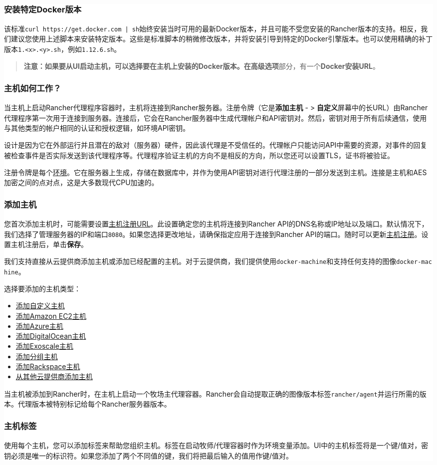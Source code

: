 ### 安装特定Docker版本

该标准`curl https://get.docker.com | sh`始终安装当时可用的最新Docker版本，并且可能不受您安装的Rancher版本的支持。相反，我们建议您使用上述脚本来安装特定版本。这些是标准脚本的稍微修改版本，并将安装引导到特定的Docker引擎版本。也可以使用精确的补丁版本`1.<x>.<y>.sh`，例如`1.12.6.sh`。

> **注意：**如果要从UI启动主机，可以选择要在主机上安装的Docker版本。在**高级选项**部分，有一个**Docker安装URL**。

### 主机如何工作？

当主机上启动Rancher代理程序容器时，主机将连接到Rancher服务器。注册令牌（它是**添加主机** - > **自定义**屏幕中的长URL）由Rancher代理程序第一次用于连接到服务器。连接后，它会在Rancher服务器中生成代理帐户和API密钥对。然后，密钥对用于所有后续通信，使用与其他类型的帐户相同的认证和授权逻辑，如环境API密钥。

设计是因为它在外部运行并且潜在的敌对（服务器）硬件，因此该代理是不受信任的。代理帐户只能访问API中需要的资源，对事件的回复被检查事件是否实际发送到该代理程序等。代理程序验证主机的方向不是相反的方向，所以您还可以设置TLS，证书将被验证。

注册令牌是每个[环境](https://github.com/rancher/rancher.github.io/blob/master/rancher/v1.6/en/hosts/%7B%7Bsite.baseurl%7D%7D/rancher/%7B%7Bpage.version%7D%7D/%7B%7Bpage.lang%7D%7D/environments)。它在服务器上生成，存储在数据库中，并作为使用API密钥对进行代理注册的一部分发送到主机。连接是主机和AES加密之间的点对点，这是大多数现代CPU加速的。

### 添加主机

您首次添加主机时，可能需要设置[主机注册URL](https://github.com/rancher/rancher.github.io/blob/master/rancher/v1.6/en/hosts/%7B%7Bsite.baseurl%7D%7D/rancher/%7B%7Bpage.version%7D%7D/%7B%7Bpage.lang%7D%7D/configuration/settings/#host-registration)。此设置确定您的主机将连接到Rancher API的DNS名称或IP地址以及端口。默认情况下，我们选择了管理服务器的IP和端口`8080`。如果您选择更改地址，请确保指定应用于连接到Rancher API的端口。随时可以更新[主机注册](https://github.com/rancher/rancher.github.io/blob/master/rancher/v1.6/en/hosts/%7B%7Bsite.baseurl%7D%7D/rancher/%7B%7Bpage.version%7D%7D/%7B%7Bpage.lang%7D%7D/configuration/settings/#host-registration)。设置主机注册后，单击**保存**。

我们支持直接从云提供商添加主机或添加已经配置的主机。对于云提供商，我们提供使用`docker-machine`和支持任何支持的图像`docker-machine`。

选择要添加的主机类型：

- [添加自定义主机](https://github.com/rancher/rancher.github.io/blob/master/rancher/v1.6/en/hosts/%7B%7Bsite.baseurl%7D%7D/rancher/%7B%7Bpage.version%7D%7D/%7B%7Bpage.lang%7D%7D/hosts/custom)
- [添加Amazon EC2主机](https://github.com/rancher/rancher.github.io/blob/master/rancher/v1.6/en/hosts/%7B%7Bsite.baseurl%7D%7D/rancher/%7B%7Bpage.version%7D%7D/%7B%7Bpage.lang%7D%7D/hosts/amazon)
- [添加Azure主机](https://github.com/rancher/rancher.github.io/blob/master/rancher/v1.6/en/hosts/%7B%7Bsite.baseurl%7D%7D/rancher/%7B%7Bpage.version%7D%7D/%7B%7Bpage.lang%7D%7D/hosts/azure)
- [添加DigitalOcean主机](https://github.com/rancher/rancher.github.io/blob/master/rancher/v1.6/en/hosts/%7B%7Bsite.baseurl%7D%7D/rancher/%7B%7Bpage.version%7D%7D/%7B%7Bpage.lang%7D%7D/hosts/digitalocean)
- [添加Exoscale主机](https://github.com/rancher/rancher.github.io/blob/master/rancher/v1.6/en/hosts/%7B%7Bsite.baseurl%7D%7D/rancher/%7B%7Bpage.version%7D%7D/%7B%7Bpage.lang%7D%7D/hosts/exoscale)
- [添加分组主机](https://github.com/rancher/rancher.github.io/blob/master/rancher/v1.6/en/hosts/%7B%7Bsite.baseurl%7D%7D/rancher/%7B%7Bpage.version%7D%7D/%7B%7Bpage.lang%7D%7D/hosts/packet)
- [添加Rackspace主机](https://github.com/rancher/rancher.github.io/blob/master/rancher/v1.6/en/hosts/%7B%7Bsite.baseurl%7D%7D/rancher/%7B%7Bpage.version%7D%7D/%7B%7Bpage.lang%7D%7D/hosts/rackspace)
- [从其他云提供商添加主机](https://github.com/rancher/rancher.github.io/blob/master/rancher/v1.6/en/hosts/%7B%7Bsite.baseurl%7D%7D/rancher/%7B%7Bpage.version%7D%7D/%7B%7Bpage.lang%7D%7D/hosts/other)

当主机被添加到Rancher时，在主机上启动一个牧场主代理容器。Rancher会自动提取正确的图像版本标签`rancher/agent`并运行所需的版本。代理版本被特别标记给每个Rancher服务器版本。

### 主机标签

使用每个主机，您可以添加标签来帮助您组织主机。标签在启动牧师/代理容器时作为环境变量添加。UI中的主机标签将是一个键/值对，密钥必须是唯一的标识符。如果您添加了两个不同值的键，我们将把最后输入的值用作键/值对。
